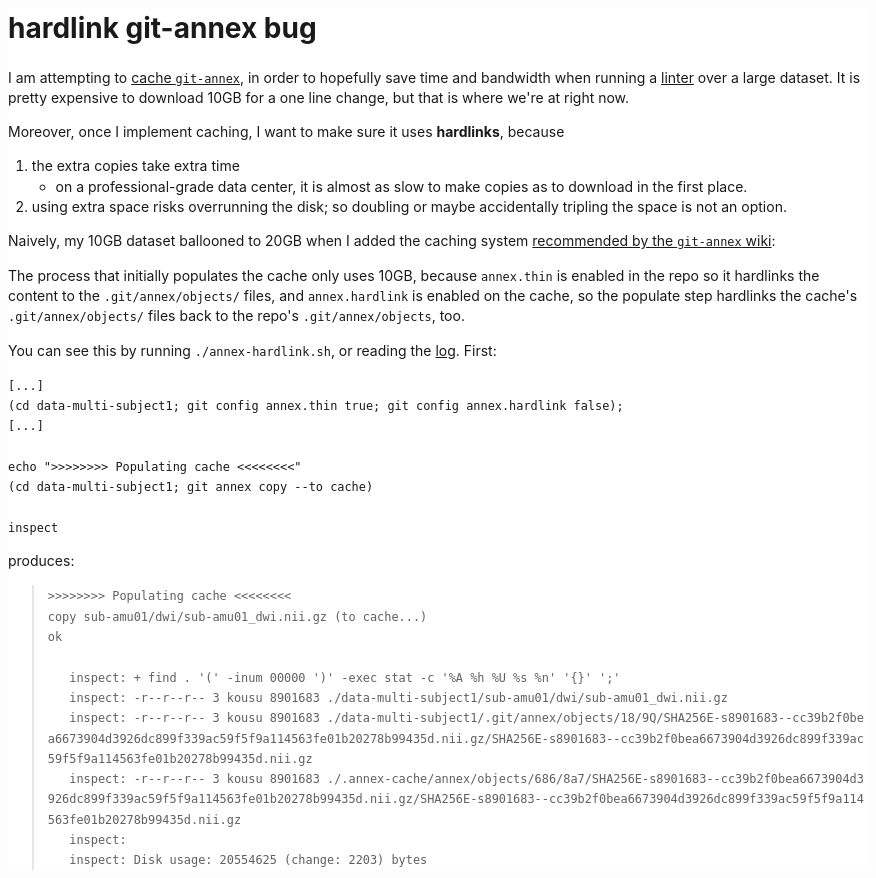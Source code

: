 # hardlink git-annex bug

I am attempting to [cache `git-annex`](https://git-annex.branchable.com/tips/local_caching_of_annexed_files/),
in order to hopefully save time and bandwidth when running a [linter](https://github.com/bids-standard/bids-validator)
over a large dataset. It is pretty expensive to download 10GB for a one line change, but that is where we're at right now.

Moreover, once I implement caching, I want to make sure it uses **hardlinks**, because

1. the extra copies take extra time
    - on a professional-grade data center, it is almost as slow to make copies as to download in the first place.
3. using extra space risks overrunning the disk; so doubling or maybe accidentally tripling the space is not an option.

Naively, my 10GB dataset ballooned to 20GB when I added the caching system [recommended by the `git-annex` wiki](https://git-annex.branchable.com/tips/local_caching_of_annexed_files/):

The process that initially populates the cache only uses 10GB, because `annex.thin` is enabled in the repo
so it hardlinks the content to the `.git/annex/objects/` files, and `annex.hardlink` is enabled on the cache,
so the populate step hardlinks the cache's `.git/annex/objects/` files back to the repo's `.git/annex/objects`, too.

You can see this by running `./annex-hardlink.sh`, or reading the [log](./log.txt). First:

```
[...]
(cd data-multi-subject1; git config annex.thin true; git config annex.hardlink false);
[...]

echo ">>>>>>>> Populating cache <<<<<<<<"
(cd data-multi-subject1; git annex copy --to cache)

inspect
```

produces:


> ```
> >>>>>>>> Populating cache <<<<<<<<
> copy sub-amu01/dwi/sub-amu01_dwi.nii.gz (to cache...) 
> ok
>
>    inspect: + find . '(' -inum 00000 ')' -exec stat -c '%A %h %U %s %n' '{}' ';'
>    inspect: -r--r--r-- 3 kousu 8901683 ./data-multi-subject1/sub-amu01/dwi/sub-amu01_dwi.nii.gz
>    inspect: -r--r--r-- 3 kousu 8901683 ./data-multi-subject1/.git/annex/objects/18/9Q/SHA256E-s8901683--cc39b2f0bea6673904d3926dc899f339ac59f5f9a114563fe01b20278b99435d.nii.gz/SHA256E-s8901683--cc39b2f0bea6673904d3926dc899f339ac59f5f9a114563fe01b20278b99435d.nii.gz
>    inspect: -r--r--r-- 3 kousu 8901683 ./.annex-cache/annex/objects/686/8a7/SHA256E-s8901683--cc39b2f0bea6673904d3926dc899f339ac59f5f9a114563fe01b20278b99435d.nii.gz/SHA256E-s8901683--cc39b2f0bea6673904d3926dc899f339ac59f5f9a114563fe01b20278b99435d.nii.gz
>    inspect: 
>    inspect: Disk usage: 20554625 (change: 2203) bytes
> ```
